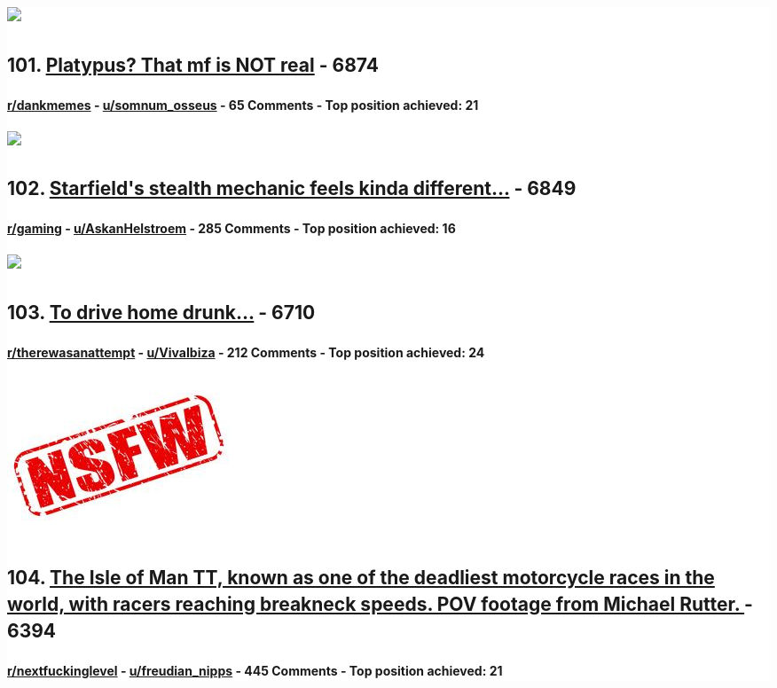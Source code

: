 <a href="https://i.redd.it/eaifp7pv5wmb1.jpg"><img src="https://b.thumbs.redditmedia.com/XyIxDSoZRRNUf38KQTnWD5kI5tF7UhgEZkZVG6mfLyM.jpg"></img></a>

## 101. [Platypus? That mf is NOT real](http://reddit.com/r/dankmemes/comments/16caqf6/platypus_that_mf_is_not_real/) - 6874
#### [r/dankmemes](http://reddit.com/r/dankmemes) - [u/somnum_osseus](http://reddit.com/u/somnum_osseus) - 65 Comments - Top position achieved: 21

<a href="https://i.redd.it/ihgqbc6xrsmb1.jpg"><img src="https://a.thumbs.redditmedia.com/uUeOWfaGoWyNTswir7DZMjcc8ysUOonN0-fLud8oT24.jpg"></img></a>

## 102. [Starfield's stealth mechanic feels kinda different...](http://reddit.com/r/gaming/comments/16crxjz/starfields_stealth_mechanic_feels_kinda_different/) - 6849
#### [r/gaming](http://reddit.com/r/gaming) - [u/AskanHelstroem](http://reddit.com/u/AskanHelstroem) - 285 Comments - Top position achieved: 16

<a href="https://i.redd.it/ji3zbv09owmb1.png"><img src="https://b.thumbs.redditmedia.com/_b0_dUJnmUdKqa0zS4QGXK3Jjz2RsrRjg2HdoHQZyMs.jpg"></img></a>

## 103. [To drive home drunk…](http://reddit.com/r/therewasanattempt/comments/16chter/to_drive_home_drunk/) - 6710
#### [r/therewasanattempt](http://reddit.com/r/therewasanattempt) - [u/VivaIbiza](http://reddit.com/u/VivaIbiza) - 212 Comments - Top position achieved: 24

<a href="https://v.redd.it/vdcl00arjumb1"><img src="https://github.com/mgerb/top-of-reddit/raw/master/nsfw.jpg"></img></a>

## 104. [The Isle of Man TT, known as one of the deadliest motorcycle races in the world, with racers reaching breakneck speeds.  POV footage from Michael Rutter. ](http://reddit.com/r/nextfuckinglevel/comments/16c0gz9/the_isle_of_man_tt_known_as_one_of_the_deadliest/) - 6394
#### [r/nextfuckinglevel](http://reddit.com/r/nextfuckinglevel) - [u/freudian_nipps](http://reddit.com/u/freudian_nipps) - 445 Comments - Top position achieved: 21
